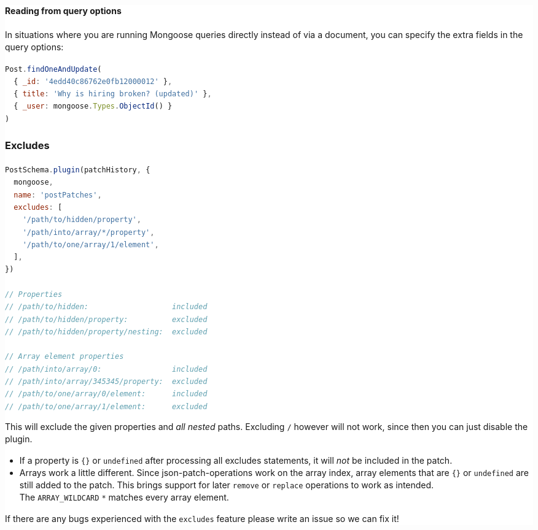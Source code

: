 #### Reading from query options

In situations where you are running Mongoose queries directly instead of via a document, you can specify the extra fields in the query options:

```javascript
Post.findOneAndUpdate(
  { _id: '4edd40c86762e0fb12000012' },
  { title: 'Why is hiring broken? (updated)' },
  { _user: mongoose.Types.ObjectId() }
)
```

### Excludes

```javascript
PostSchema.plugin(patchHistory, {
  mongoose,
  name: 'postPatches',
  excludes: [
    '/path/to/hidden/property',
    '/path/into/array/*/property',
    '/path/to/one/array/1/element',
  ],
})

// Properties
// /path/to/hidden:                   included
// /path/to/hidden/property:          excluded
// /path/to/hidden/property/nesting:  excluded

// Array element properties
// /path/into/array/0:                included
// /path/into/array/345345/property:  excluded
// /path/to/one/array/0/element:      included
// /path/to/one/array/1/element:      excluded
```

This will exclude the given properties and _all nested_ paths. Excluding `/` however will not work, since then you can just disable the plugin.

- If a property is `{}` or `undefined` after processing all excludes statements, it will _not_ be included in the patch.
- Arrays work a little different. Since json-patch-operations work on the array index, array elements that are `{}` or `undefined` are still added to the patch. This brings support for later `remove` or `replace` operations to work as intended.<br/>
  The `ARRAY_WILDCARD` `*` matches every array element.

If there are any bugs experienced with the `excludes` feature please write an issue so we can fix it!
